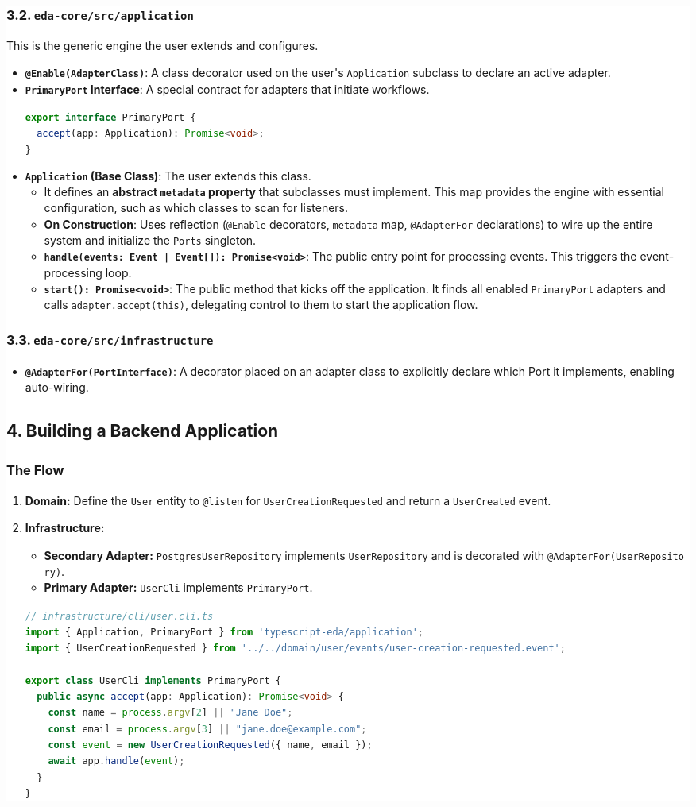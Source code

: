 ### 3.2. `eda-core/src/application`

This is the generic engine the user extends and configures.

-   **`@Enable(AdapterClass)`**: A class decorator used on the user's `Application` subclass to declare an active adapter.
-   **`PrimaryPort` Interface**: A special contract for adapters that initiate workflows.
    ```typescript
    export interface PrimaryPort {
      accept(app: Application): Promise<void>;
    }
    ```
-   **`Application` (Base Class)**: The user extends this class.
    -   It defines an **abstract `metadata` property** that subclasses must implement. This map provides the engine with essential configuration, such as which classes to scan for listeners.
    -   **On Construction**: Uses reflection (`@Enable` decorators, `metadata` map, `@AdapterFor` declarations) to wire up the entire system and initialize the `Ports` singleton.
    -   **`handle(events: Event | Event[]): Promise<void>`**: The public entry point for processing events. This triggers the event-processing loop.
    -   **`start(): Promise<void>`**: The public method that kicks off the application. It finds all enabled `PrimaryPort` adapters and calls `adapter.accept(this)`, delegating control to them to start the application flow.

### 3.3. `eda-core/src/infrastructure`

-   **`@AdapterFor(PortInterface)`**: A decorator placed on an adapter class to explicitly declare which Port it implements, enabling auto-wiring.

## 4. Building a Backend Application

### The Flow

1.  **Domain:** Define the `User` entity to `@listen` for `UserCreationRequested` and return a `UserCreated` event.
2.  **Infrastructure:**
    -   **Secondary Adapter:** `PostgresUserRepository` implements `UserRepository` and is decorated with `@AdapterFor(UserRepository)`.
    -   **Primary Adapter:** `UserCli` implements `PrimaryPort`.

    ```typescript
    // infrastructure/cli/user.cli.ts
    import { Application, PrimaryPort } from 'typescript-eda/application';
    import { UserCreationRequested } from '../../domain/user/events/user-creation-requested.event';

    export class UserCli implements PrimaryPort {
      public async accept(app: Application): Promise<void> {
        const name = process.argv[2] || "Jane Doe";
        const email = process.argv[3] || "jane.doe@example.com";
        const event = new UserCreationRequested({ name, email });
        await app.handle(event);
      }
    }
    ```
